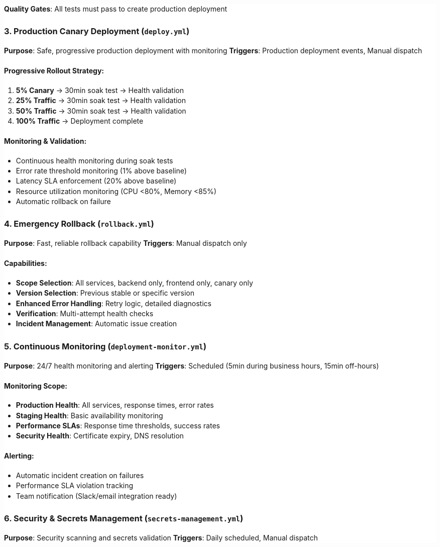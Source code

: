 **Quality Gates**: All tests must pass to create production deployment

### 3. Production Canary Deployment (`deploy.yml`)

**Purpose**: Safe, progressive production deployment with monitoring
**Triggers**: Production deployment events, Manual dispatch

#### Progressive Rollout Strategy:
1. **5% Canary** → 30min soak test → Health validation
2. **25% Traffic** → 30min soak test → Health validation  
3. **50% Traffic** → 30min soak test → Health validation
4. **100% Traffic** → Deployment complete

#### Monitoring & Validation:
- Continuous health monitoring during soak tests
- Error rate threshold monitoring (1% above baseline)
- Latency SLA enforcement (20% above baseline)
- Resource utilization monitoring (CPU <80%, Memory <85%)
- Automatic rollback on failure

### 4. Emergency Rollback (`rollback.yml`)

**Purpose**: Fast, reliable rollback capability
**Triggers**: Manual dispatch only

#### Capabilities:
- **Scope Selection**: All services, backend only, frontend only, canary only
- **Version Selection**: Previous stable or specific version
- **Enhanced Error Handling**: Retry logic, detailed diagnostics
- **Verification**: Multi-attempt health checks
- **Incident Management**: Automatic issue creation

### 5. Continuous Monitoring (`deployment-monitor.yml`)

**Purpose**: 24/7 health monitoring and alerting
**Triggers**: Scheduled (5min during business hours, 15min off-hours)

#### Monitoring Scope:
- **Production Health**: All services, response times, error rates
- **Staging Health**: Basic availability monitoring  
- **Performance SLAs**: Response time thresholds, success rates
- **Security Health**: Certificate expiry, DNS resolution

#### Alerting:
- Automatic incident creation on failures
- Performance SLA violation tracking
- Team notification (Slack/email integration ready)

### 6. Security & Secrets Management (`secrets-management.yml`)

**Purpose**: Security scanning and secrets validation
**Triggers**: Daily scheduled, Manual dispatch
